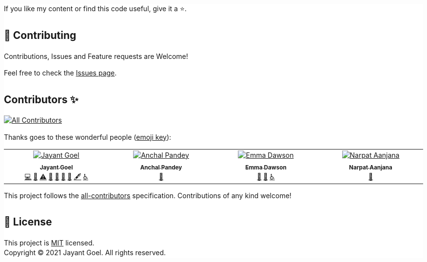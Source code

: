 If you like my content or find this code useful, give it a ⭐.

## 🤝 Contributing

Contributions, Issues and Feature requests are Welcome!

Feel free to check the [Issues page](https://github.com/JayantGoel001/JayantGoel001.github.io/issues/).

## Contributors ✨



[![All Contributors](https://img.shields.io/badge/all_contributors-4-orange.svg?style=flat-square)](#contributors-)



Thanks goes to these wonderful people ([emoji key](https://allcontributors.org/docs/en/emoji-key)):




<table>
  <tbody>
    <tr>
      <td align="center" valign="top" width="14.28%"><a href="http://JayantGoel001.github.io"><img src="https://avatars.githubusercontent.com/u/54479676?v=4?s=100" width="100px;" alt="Jayant Goel"/><br /><sub><b>Jayant Goel</b></sub></a><br /><a href="https://github.com/JayantGoel001/JayantGoel001.github.io/commits?author=JayantGoel001" title="Code">💻</a> <a href="#ideas-JayantGoel001" title="Ideas, Planning, & Feedback">🤔</a> <a href="https://github.com/JayantGoel001/JayantGoel001.github.io/commits?author=JayantGoel001" title="Tests">⚠️</a> <a href="#maintenance-JayantGoel001" title="Maintenance">🚧</a> <a href="https://github.com/JayantGoel001/JayantGoel001.github.io/commits?author=JayantGoel001" title="Documentation">📖</a> <a href="#design-JayantGoel001" title="Design">🎨</a> <a href="https://github.com/JayantGoel001/JayantGoel001.github.io/pulls?q=is%3Apr+reviewed-by%3AJayantGoel001" title="Reviewed Pull Requests">👀</a> <a href="#content-JayantGoel001" title="Content">🖋</a> <a href="#a11y-JayantGoel001" title="Accessibility">️️️️♿️</a></td>
      <td align="center" valign="top" width="14.28%"><a href="https://www.linkedin.com/in/anchal-p-908643b6/"><img src="https://avatars.githubusercontent.com/u/73632448?v=4?s=100" width="100px;" alt="Anchal Pandey"/><br /><sub><b>Anchal Pandey</b></sub></a><br /><a href="https://github.com/JayantGoel001/JayantGoel001.github.io/issues?q=author%3Acode1511" title="Bug reports">🐛</a></td>
      <td align="center" valign="top" width="14.28%"><a href="https://emmadawson.dev"><img src="https://avatars.githubusercontent.com/u/57045550?v=4?s=100" width="100px;" alt="Emma Dawson"/><br /><sub><b>Emma Dawson</b></sub></a><br /><a href="https://github.com/JayantGoel001/JayantGoel001.github.io/issues?q=author%3Aemmalearnscode" title="Bug reports">🐛</a> <a href="#ideas-emmalearnscode" title="Ideas, Planning, & Feedback">🤔</a> <a href="#a11y-emmalearnscode" title="Accessibility">️️️️♿️</a></td>
      <td align="center" valign="top" width="14.28%"><a href="https://github.com/NarpatAanjana"><img src="https://avatars.githubusercontent.com/u/86047565?v=4?s=100" width="100px;" alt="Narpat Aanjana"/><br /><sub><b>Narpat Aanjana</b></sub></a><br /><a href="https://github.com/JayantGoel001/JayantGoel001.github.io/issues?q=author%3ANarpatAanjana" title="Bug reports">🐛</a></td>
    </tr>
  </tbody>
</table>






This project follows the [all-contributors](https://github.com/all-contributors/all-contributors) specification. Contributions of any kind welcome!

## 📝 License

This project is [MIT](https://opensource.org/licenses/MIT) licensed.<br/>
Copyright &copy; 2021 Jayant Goel. All rights reserved.
